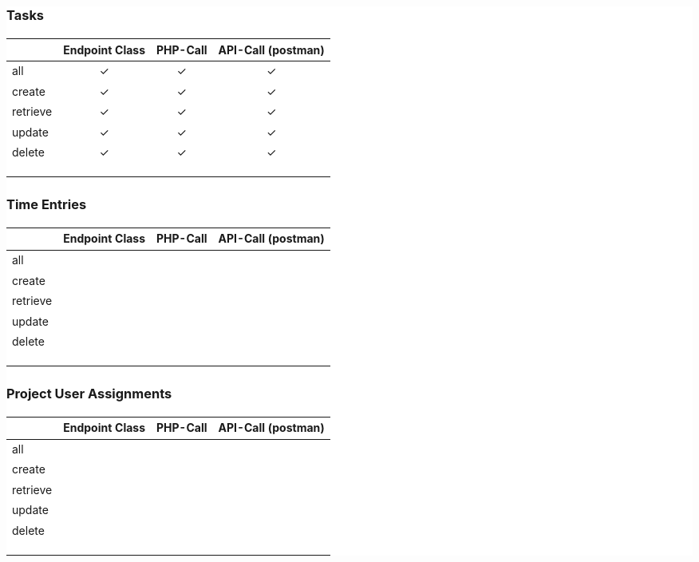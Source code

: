 ### Tasks

|          | Endpoint Class | PHP-Call | API-Call (postman) |
| -------- | :------------: | :------: | :----------------: |
| all      |       ✓        |    ✓     |         ✓          |
| create   |       ✓        |    ✓     |         ✓          |
| retrieve |       ✓        |    ✓     |         ✓          |
| update   |       ✓        |    ✓     |         ✓          |
| delete   |       ✓        |    ✓     |         ✓          |
|          |                |          |                    |
|          |                |          |                    |
|          |                |          |                    |

### Time Entries

|          | Endpoint Class | PHP-Call | API-Call (postman) |
| -------- | :------------: | :------: | :----------------: |
| all      |                |          |                    |
| create   |                |          |                    |
| retrieve |                |          |                    |
| update   |                |          |                    |
| delete   |                |          |                    |
|          |                |          |                    |
|          |                |          |                    |
|          |                |          |                    |

### Project User Assignments

|          | Endpoint Class | PHP-Call | API-Call (postman) |
| -------- | :------------: | :------: | :----------------: |
| all      |                |          |                    |
| create   |                |          |                    |
| retrieve |                |          |                    |
| update   |                |          |                    |
| delete   |                |          |                    |
|          |                |          |                    |
|          |                |          |                    |
|          |                |          |                    |
